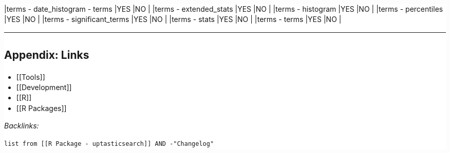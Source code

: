 |terms - date_histogram - terms               |YES          |NO                |
|terms - extended_stats                       |YES          |NO                |
|terms - histogram                            |YES          |NO                |
|terms - percentiles                          |YES          |NO                |
|terms - significant_terms                    |YES          |NO                |
|terms - stats                                |YES          |NO                |
|terms - terms                                |YES          |NO                |

***

## Appendix: Links

- [[Tools]]
- [[Development]]
- [[R]]
- [[R Packages]]


*Backlinks:*

```dataview
list from [[R Package - uptasticsearch]] AND -"Changelog"
```